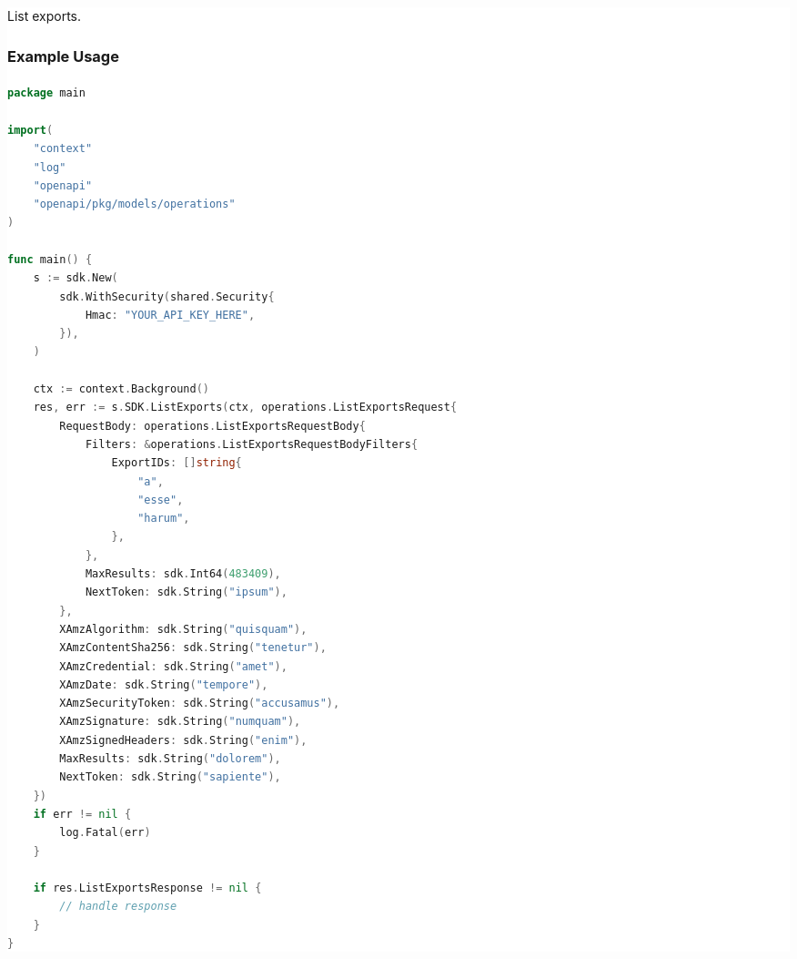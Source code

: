 List exports.

### Example Usage

```go
package main

import(
	"context"
	"log"
	"openapi"
	"openapi/pkg/models/operations"
)

func main() {
    s := sdk.New(
        sdk.WithSecurity(shared.Security{
            Hmac: "YOUR_API_KEY_HERE",
        }),
    )

    ctx := context.Background()
    res, err := s.SDK.ListExports(ctx, operations.ListExportsRequest{
        RequestBody: operations.ListExportsRequestBody{
            Filters: &operations.ListExportsRequestBodyFilters{
                ExportIDs: []string{
                    "a",
                    "esse",
                    "harum",
                },
            },
            MaxResults: sdk.Int64(483409),
            NextToken: sdk.String("ipsum"),
        },
        XAmzAlgorithm: sdk.String("quisquam"),
        XAmzContentSha256: sdk.String("tenetur"),
        XAmzCredential: sdk.String("amet"),
        XAmzDate: sdk.String("tempore"),
        XAmzSecurityToken: sdk.String("accusamus"),
        XAmzSignature: sdk.String("numquam"),
        XAmzSignedHeaders: sdk.String("enim"),
        MaxResults: sdk.String("dolorem"),
        NextToken: sdk.String("sapiente"),
    })
    if err != nil {
        log.Fatal(err)
    }

    if res.ListExportsResponse != nil {
        // handle response
    }
}
```
